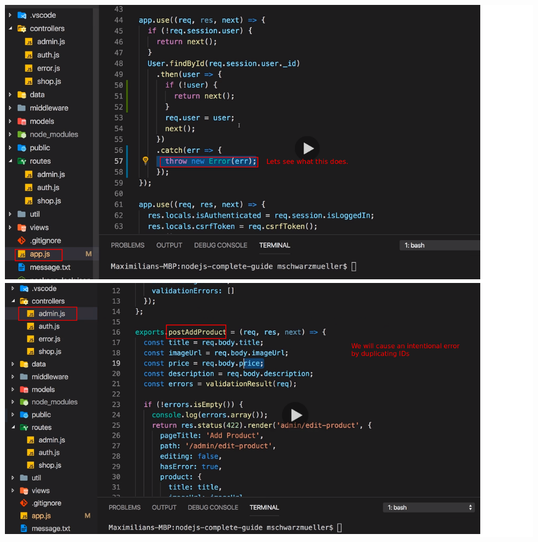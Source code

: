 <img src="./assets/S19/17.png" alt="packages" width="90%"/>
<img src="./assets/S19/18.png" alt="packages" width="90%"/>